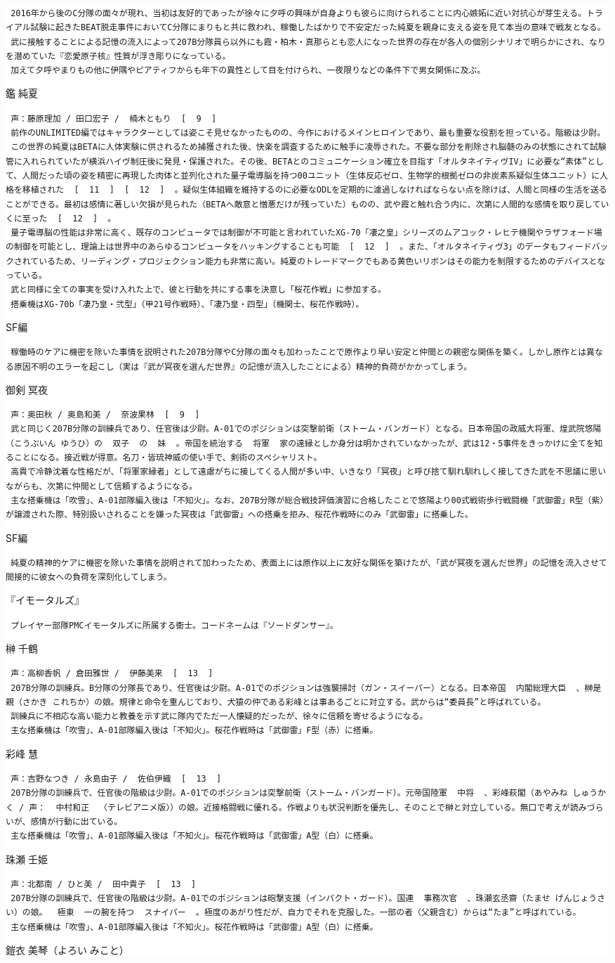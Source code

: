      2016年から後のC分隊の面々が現れ、当初は友好的であったが徐々に夕呼の興味が自身よりも彼らに向けられることに内心嫉妬に近い対抗心が芽生える。トライアル試験に起きたBEAT脱走事件においてC分隊にまりもと共に救われ、稼働したばかりで不安定だった純夏を親身に支える姿を見て本当の意味で戦友となる。 
     武に接触することによる記憶の流入によって207B分隊員ら以外にも霞・柏木・真那らとも恋人になった世界の存在が各人の個別シナリオで明らかにされ、なりを潜めていた『恋愛原子核』性質が浮き彫りになっている。 
     加えて夕呼やまりもの他に伊隅やピアティフからも年下の異性として目を付けられ、一夜限りなどの条件下で男女関係に及ぶ。 

鑑 純夏

     声：藤原理加 / 田口宏子 /  楠木ともり  [  9  ] 
     前作のUNLIMITED編ではキャラクターとしては姿こそ見せなかったものの、今作におけるメインヒロインであり、最も重要な役割を担っている。階級は少尉。 
     この世界の純夏はBETAに人体実験に供されるため捕獲された後、快楽を調査するために触手に凌辱された。不要な部分を削除され脳髄のみの状態にされて試験管に入れられていたが横浜ハイヴ制圧後に発見・保護された。その後、BETAとのコミュニケーション確立を目指す「オルタネイティヴIV」に必要な“素体”として、人間だった頃の姿を精密に再現した肉体と並列化された量子電導脳を持つ00ユニット（生体反応ゼロ、生物学的根拠ゼロの非炭素系疑似生体ユニット）に人格を移植された  [  11  ]  [  12  ]  。疑似生体組織を維持するのに必要なODLを定期的に濾過しなければならない点を除けば、人間と同様の生活を送ることができる。最初は感情に著しい欠損が見られた（BETAへ敵意と憎悪だけが残っていた）ものの、武や霞と触れ合う内に、次第に人間的な感情を取り戻していくに至った  [  12  ]  。 
     量子電導脳の性能は非常に高く、既存のコンピュータでは制御が不可能と言われていたXG-70「凄之皇」シリーズのムアコック・レヒテ機関やラザフォード場の制御を可能とし、理論上は世界中のあらゆるコンピュータをハッキングすることも可能  [  12  ]  。また、「オルタネイティヴ3」のデータもフィードバックされているため、リーディング・プロジェクション能力も非常に高い。純夏のトレードマークでもある黄色いリボンはその能力を制限するためのデバイスとなっている。 
     武と同様に全ての事実を受け入れた上で、彼と行動を共にする事を決意し「桜花作戦」に参加する。 
     搭乗機はXG-70b「凄乃皇・弐型」（甲21号作戦時）、「凄乃皇・四型」（機関士、桜花作戦時）。 

SF編

     稼働時のケアに機密を除いた事情を説明された207B分隊やC分隊の面々も加わったことで原作より早い安定と仲間との親密な関係を築く。しかし原作とは異なる原因不明のエラーを起こし（実は『武が冥夜を選んだ世界』の記憶が流入したことによる）精神的負荷がかかってしまう。 

御剣 冥夜

     声：奥田秋 / 奥島和美 /  奈波果林  [  9  ] 
     武と同じく207B分隊の訓練兵であり、任官後は少尉。A-01でのポジションは突撃前衛（ストーム・バンガード）となる。日本帝国の政威大将軍、煌武院悠陽（こうぶいん ゆうひ）の  双子  の  妹  。帝国を統治する  将軍  家の遠縁としか身分は明かされていなかったが、武は12・5事件をきっかけに全てを知ることになる。接近戦が得意。名刀・皆琉神威の使い手で、剣術のスペシャリスト。 
     高貴で冷静沈着な性格だが、「将軍家縁者」として遠慮がちに接してくる人間が多い中、いきなり「冥夜」と呼び捨て馴れ馴れしく接してきた武を不思議に思いながらも、次第に仲間として信頼するようになる。 
     主な搭乗機は「吹雪」、A-01部隊編入後は「不知火」。なお、207B分隊が総合戦技評価演習に合格したことで悠陽より00式戦術歩行戦闘機「武御雷」R型（紫）が譲渡された際、特別扱いされることを嫌った冥夜は「武御雷」への搭乗を拒み、桜花作戦時にのみ「武御雷」に搭乗した。 

SF編

     純夏の精神的ケアに機密を除いた事情を説明されて加わったため、表面上には原作以上に友好な関係を築けたが、「武が冥夜を選んだ世界」の記憶を流入させて間接的に彼女への負荷を深刻化してしまう。 
『イモータルズ』

     プレイヤー部隊PMCイモータルズに所属する衞士。コードネームは『ソードダンサー』。 

榊 千鶴

     声：高柳香帆 / 倉田雅世 /  伊藤美来  [  13  ] 
     207B分隊の訓練兵。B分隊の分隊長であり、任官後は少尉。A-01でのポジションは強襲掃討（ガン・スイーパー）となる。日本帝国  内閣総理大臣  、榊是親（さかき これちか）の娘。規律と命令を重んじており、犬猿の仲である彩峰とは事あるごとに対立する。武からは“委員長”と呼ばれている。 
     訓練兵に不相応な高い能力と教養を示す武に隊内でただ一人懐疑的だったが、徐々に信頼を寄せるようになる。 
     主な搭乗機は「吹雪」、A-01部隊編入後は「不知火」。桜花作戦時は「武御雷」F型（赤）に搭乗。 
彩峰 慧

     声：吉野なつき / 永島由子 /  佐伯伊織  [  13  ] 
     207B分隊の訓練兵で、任官後の階級は少尉。A-01でのポジションは突撃前衛（ストーム・バンガード）。元帝国陸軍  中将  、彩峰萩閣（あやみね しゅうかく / 声：  中村和正  〈テレビアニメ版〉）の娘。近接格闘戦に優れる。作戦よりも状況判断を優先し、そのことで榊と対立している。無口で考えが読みづらいが、感情が行動に出ている。 
     主な搭乗機は「吹雪」、A-01部隊編入後は「不知火」。桜花作戦時は「武御雷」A型（白）に搭乗。 
珠瀬 壬姫

     声：北都南 / ひと美 /  田中貴子  [  13  ] 
     207B分隊の訓練兵で、任官後の階級は少尉。A-01でのポジションは砲撃支援（インパクト・ガード）。国連  事務次官  、珠瀬玄丞齋（たませ げんじょうさい）の娘。  極東  一の腕を持つ  スナイパー  。極度のあがり性だが、自力でそれを克服した。一部の者（父親含む）からは“たま”と呼ばれている。 
     主な搭乗機は「吹雪」、A-01部隊編入後は「不知火」。桜花作戦時は「武御雷」A型（白）に搭乗。 
鎧衣 美琴（よろい みこと）
